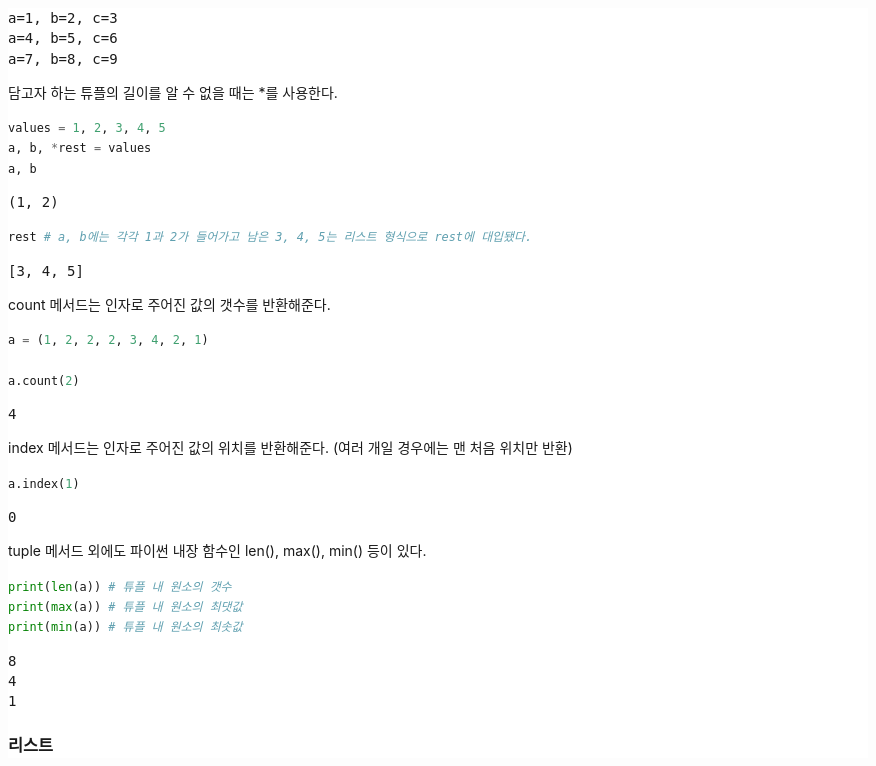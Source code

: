 <pre>
a=1, b=2, c=3
a=4, b=5, c=6
a=7, b=8, c=9
</pre>
담고자 하는 튜플의 길이를 알 수 없을 때는 *를 사용한다.



```python
values = 1, 2, 3, 4, 5
a, b, *rest = values
a, b
```

<pre>
(1, 2)
</pre>

```python
rest # a, b에는 각각 1과 2가 들어가고 남은 3, 4, 5는 리스트 형식으로 rest에 대입됐다.
```

<pre>
[3, 4, 5]
</pre>
count 메서드는 인자로 주어진 값의 갯수를 반환해준다.



```python
a = (1, 2, 2, 2, 3, 4, 2, 1)

a.count(2)
```

<pre>
4
</pre>
index 메서드는 인자로 주어진 값의 위치를 반환해준다. (여러 개일 경우에는 맨 처음 위치만 반환)



```python
a.index(1)
```

<pre>
0
</pre>
tuple 메서드 외에도 파이썬 내장 함수인 len(), max(), min() 등이 있다.



```python
print(len(a)) # 튜플 내 원소의 갯수
print(max(a)) # 튜플 내 원소의 최댓값
print(min(a)) # 튜플 내 원소의 최솟값
```

<pre>
8
4
1
</pre>
### 리스트
